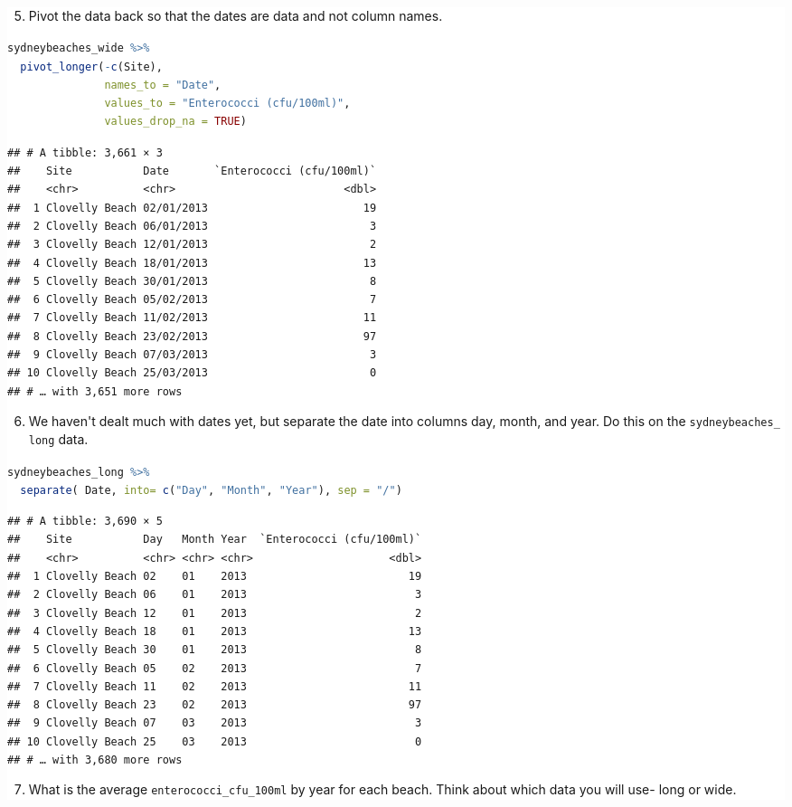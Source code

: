 5. Pivot the data back so that the dates are data and not column names.

```r
sydneybeaches_wide %>%
  pivot_longer(-c(Site),
               names_to = "Date",
               values_to = "Enterococci (cfu/100ml)",
               values_drop_na = TRUE)
```

```
## # A tibble: 3,661 × 3
##    Site           Date       `Enterococci (cfu/100ml)`
##    <chr>          <chr>                          <dbl>
##  1 Clovelly Beach 02/01/2013                        19
##  2 Clovelly Beach 06/01/2013                         3
##  3 Clovelly Beach 12/01/2013                         2
##  4 Clovelly Beach 18/01/2013                        13
##  5 Clovelly Beach 30/01/2013                         8
##  6 Clovelly Beach 05/02/2013                         7
##  7 Clovelly Beach 11/02/2013                        11
##  8 Clovelly Beach 23/02/2013                        97
##  9 Clovelly Beach 07/03/2013                         3
## 10 Clovelly Beach 25/03/2013                         0
## # … with 3,651 more rows
```

               
6. We haven't dealt much with dates yet, but separate the date into columns day, month, and year. Do this on the `sydneybeaches_long` data.

```r
sydneybeaches_long %>%
  separate( Date, into= c("Day", "Month", "Year"), sep = "/") 
```

```
## # A tibble: 3,690 × 5
##    Site           Day   Month Year  `Enterococci (cfu/100ml)`
##    <chr>          <chr> <chr> <chr>                     <dbl>
##  1 Clovelly Beach 02    01    2013                         19
##  2 Clovelly Beach 06    01    2013                          3
##  3 Clovelly Beach 12    01    2013                          2
##  4 Clovelly Beach 18    01    2013                         13
##  5 Clovelly Beach 30    01    2013                          8
##  6 Clovelly Beach 05    02    2013                          7
##  7 Clovelly Beach 11    02    2013                         11
##  8 Clovelly Beach 23    02    2013                         97
##  9 Clovelly Beach 07    03    2013                          3
## 10 Clovelly Beach 25    03    2013                          0
## # … with 3,680 more rows
```


7. What is the average `enterococci_cfu_100ml` by year for each beach. Think about which data you will use- long or wide.
